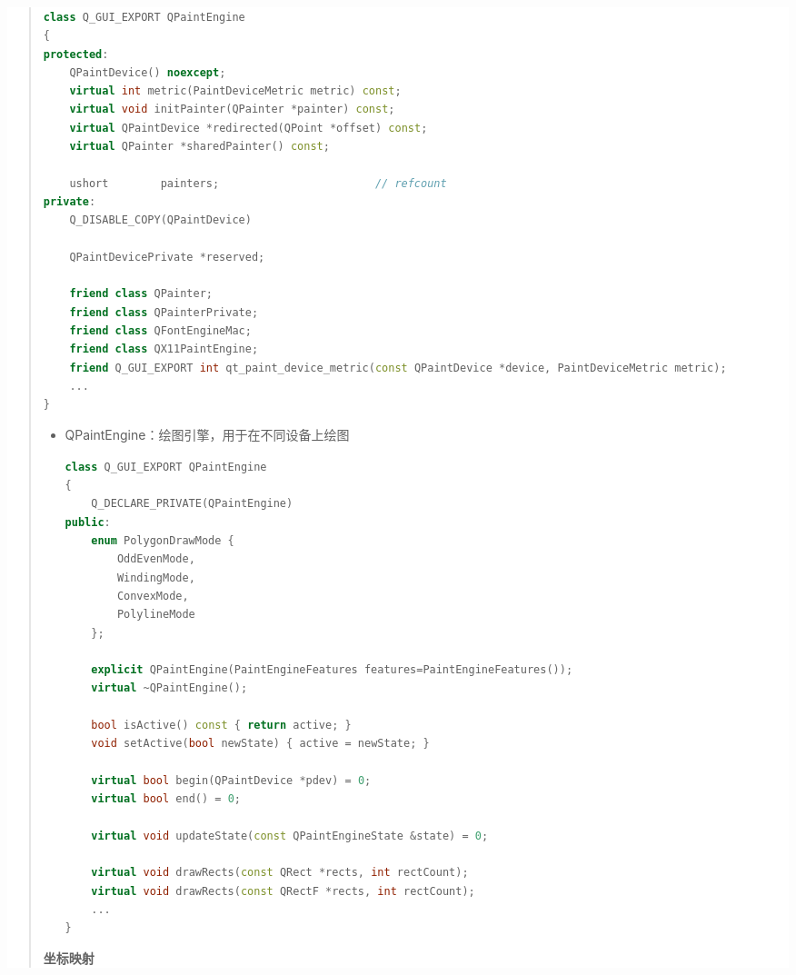 >   ~~~c++
>   class Q_GUI_EXPORT QPaintEngine
>   {
>   protected:
>       QPaintDevice() noexcept;
>       virtual int metric(PaintDeviceMetric metric) const;
>       virtual void initPainter(QPainter *painter) const;
>       virtual QPaintDevice *redirected(QPoint *offset) const;
>       virtual QPainter *sharedPainter() const;
>   
>       ushort        painters;                        // refcount
>   private:
>       Q_DISABLE_COPY(QPaintDevice)
>   
>       QPaintDevicePrivate *reserved;
>   
>       friend class QPainter;
>       friend class QPainterPrivate;
>       friend class QFontEngineMac;
>       friend class QX11PaintEngine;
>       friend Q_GUI_EXPORT int qt_paint_device_metric(const QPaintDevice *device, PaintDeviceMetric metric);
>       ...
>   }
>   ~~~
>
>   
>
> * QPaintEngine：绘图引擎，用于在不同设备上绘图
>
>   ~~~c++
>   class Q_GUI_EXPORT QPaintEngine
>   {
>       Q_DECLARE_PRIVATE(QPaintEngine)
>   public:
>       enum PolygonDrawMode {
>           OddEvenMode,
>           WindingMode,
>           ConvexMode,
>           PolylineMode
>       };
>   
>       explicit QPaintEngine(PaintEngineFeatures features=PaintEngineFeatures());
>       virtual ~QPaintEngine();
>   
>       bool isActive() const { return active; }
>       void setActive(bool newState) { active = newState; }
>   
>       virtual bool begin(QPaintDevice *pdev) = 0;
>       virtual bool end() = 0;
>   
>       virtual void updateState(const QPaintEngineState &state) = 0;
>   
>       virtual void drawRects(const QRect *rects, int rectCount);
>       virtual void drawRects(const QRectF *rects, int rectCount);
>       ...
>   }
>   ~~~
>
>  
>
> **坐标映射**
>